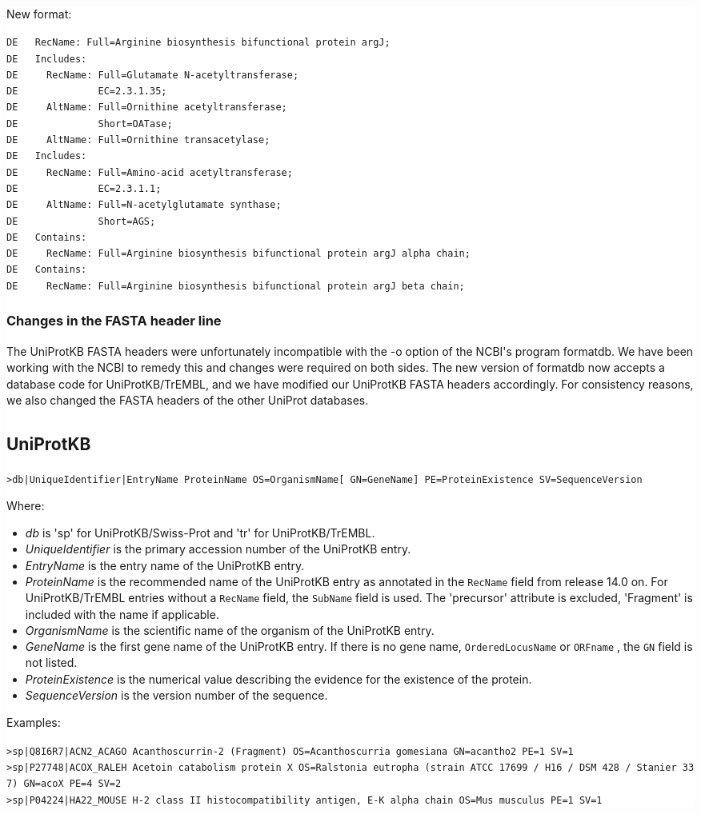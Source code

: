 New format:

    DE   RecName: Full=Arginine biosynthesis bifunctional protein argJ;
    DE   Includes:
    DE     RecName: Full=Glutamate N-acetyltransferase;
    DE              EC=2.3.1.35;
    DE     AltName: Full=Ornithine acetyltransferase;
    DE              Short=OATase;
    DE     AltName: Full=Ornithine transacetylase;
    DE   Includes:
    DE     RecName: Full=Amino-acid acetyltransferase;
    DE              EC=2.3.1.1;
    DE     AltName: Full=N-acetylglutamate synthase;
    DE              Short=AGS;
    DE   Contains:
    DE     RecName: Full=Arginine biosynthesis bifunctional protein argJ alpha chain;
    DE   Contains:
    DE     RecName: Full=Arginine biosynthesis bifunctional protein argJ beta chain;

### Changes in the FASTA header line

The UniProtKB FASTA headers were unfortunately incompatible with the -o option of the NCBI's program formatdb. We have been working with the NCBI to remedy this and changes were required on both sides. The new version of formatdb now accepts a database code for UniProtKB/TrEMBL, and we have modified our UniProtKB FASTA headers accordingly. For consistency reasons, we also changed the FASTA headers of the other UniProt databases.

## UniProtKB

    >db|UniqueIdentifier|EntryName ProteinName OS=OrganismName[ GN=GeneName] PE=ProteinExistence SV=SequenceVersion

Where:

-   *db* is 'sp' for UniProtKB/Swiss-Prot and 'tr' for UniProtKB/TrEMBL.
-   *UniqueIdentifier* is the primary accession number of the UniProtKB entry.
-   *EntryName* is the entry name of the UniProtKB entry.
-   *ProteinName* is the recommended name of the UniProtKB entry as annotated in the `RecName` field from release 14.0 on. For UniProtKB/TrEMBL entries without a `RecName` field, the `SubName` field is used. The 'precursor' attribute is excluded, 'Fragment' is included with the name if applicable.
-   *OrganismName* is the scientific name of the organism of the UniProtKB entry.
-   *GeneName* is the first gene name of the UniProtKB entry. If there is no gene name, `OrderedLocusName` or `ORFname` , the `GN` field is not listed.
-   *ProteinExistence* is the numerical value describing the evidence for the existence of the protein.
-   *SequenceVersion* is the version number of the sequence.

Examples:

    >sp|Q8I6R7|ACN2_ACAGO Acanthoscurrin-2 (Fragment) OS=Acanthoscurria gomesiana GN=acantho2 PE=1 SV=1
    >sp|P27748|ACOX_RALEH Acetoin catabolism protein X OS=Ralstonia eutropha (strain ATCC 17699 / H16 / DSM 428 / Stanier 337) GN=acoX PE=4 SV=2
    >sp|P04224|HA22_MOUSE H-2 class II histocompatibility antigen, E-K alpha chain OS=Mus musculus PE=1 SV=1

